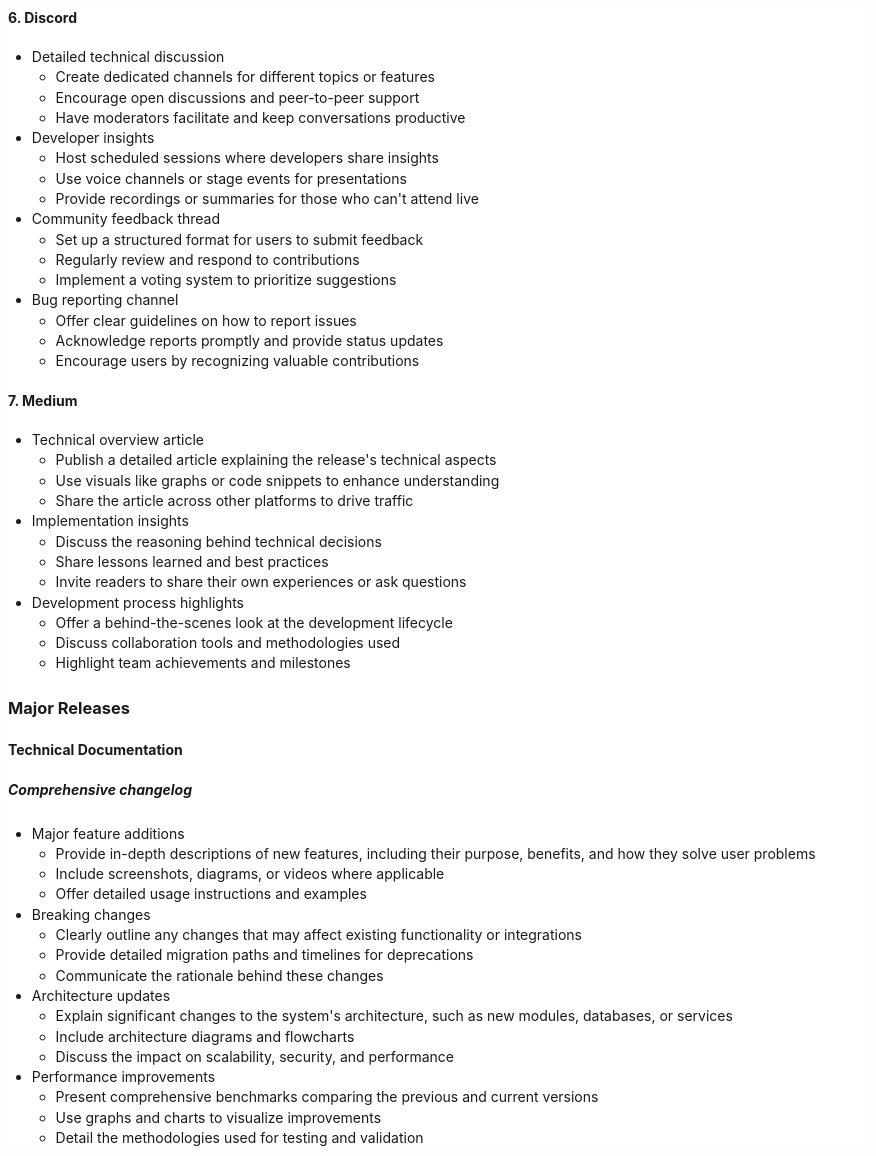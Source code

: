 #### 6. Discord
- Detailed technical discussion
  - Create dedicated channels for different topics or features
  - Encourage open discussions and peer-to-peer support
  - Have moderators facilitate and keep conversations productive
- Developer insights
  - Host scheduled sessions where developers share insights
  - Use voice channels or stage events for presentations
  - Provide recordings or summaries for those who can't attend live
- Community feedback thread
  - Set up a structured format for users to submit feedback
  - Regularly review and respond to contributions
  - Implement a voting system to prioritize suggestions
- Bug reporting channel
  - Offer clear guidelines on how to report issues
  - Acknowledge reports promptly and provide status updates
  - Encourage users by recognizing valuable contributions

#### 7. Medium
- Technical overview article
  - Publish a detailed article explaining the release's technical aspects
  - Use visuals like graphs or code snippets to enhance understanding
  - Share the article across other platforms to drive traffic
- Implementation insights
  - Discuss the reasoning behind technical decisions
  - Share lessons learned and best practices
  - Invite readers to share their own experiences or ask questions
- Development process highlights
  - Offer a behind-the-scenes look at the development lifecycle
  - Discuss collaboration tools and methodologies used
  - Highlight team achievements and milestones

### Major Releases

#### Technical Documentation

##### Comprehensive changelog
- Major feature additions
  - Provide in-depth descriptions of new features, including their purpose, benefits, and how they solve user problems
  - Include screenshots, diagrams, or videos where applicable
  - Offer detailed usage instructions and examples
- Breaking changes
  - Clearly outline any changes that may affect existing functionality or integrations
  - Provide detailed migration paths and timelines for deprecations
  - Communicate the rationale behind these changes
- Architecture updates
  - Explain significant changes to the system's architecture, such as new modules, databases, or services
  - Include architecture diagrams and flowcharts
  - Discuss the impact on scalability, security, and performance
- Performance improvements
  - Present comprehensive benchmarks comparing the previous and current versions
  - Use graphs and charts to visualize improvements
  - Detail the methodologies used for testing and validation
